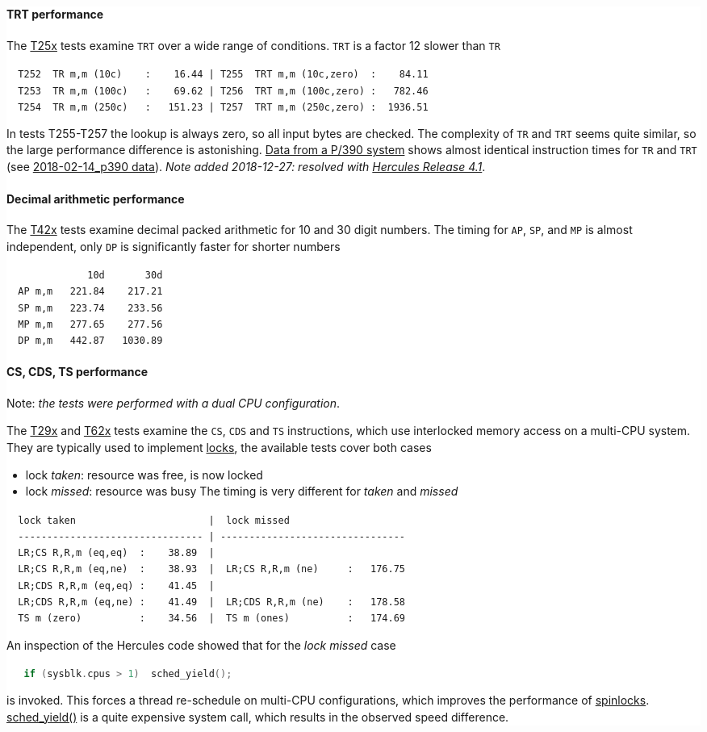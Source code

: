 #### <a id="find-trt">TRT performance</a>
The [T25x](../doc/s370_perf.md#user-content-tests-trt) tests examine `TRT`
over a wide range of conditions. `TRT` is a factor 12 slower than `TR`
```
  T252  TR m,m (10c)    :    16.44 | T255  TRT m,m (10c,zero)  :    84.11
  T253  TR m,m (100c)   :    69.62 | T256  TRT m,m (100c,zero) :   782.46
  T254  TR m,m (250c)   :   151.23 | T257  TRT m,m (250c,zero) :  1936.51
```
In tests T255-T257 the lookup is always zero, so all input bytes are checked.
The complexity of `TR` and `TRT` seems quite similar, so the large
performance difference is astonishing.
[Data from a P/390 system](2018-02-14_p390.md) shows almost identical
instruction times for `TR` and `TRT` 
(see [2018-02-14_p390 data](../data/2018-02-14_p390.dat#L103-L110)).
_Note added 2018-12-27: resolved with
[Hercules Release 4.1](#user-content-note-herc41)_.

#### <a id="find-dec">Decimal arithmetic performance</a>
The [T42x](../doc/s370_perf.md#user-content-tests-packed) tests examine
decimal packed arithmetic for 10 and 30 digit numbers.
The timing for
`AP`, `SP`, and `MP` is almost independent, only `DP` is significantly
faster for shorter numbers
```
              10d       30d
  AP m,m   221.84    217.21
  SP m,m   223.74    233.56
  MP m,m   277.65    277.56
  DP m,m   442.87   1030.89
```

#### <a id="find-lock">CS, CDS, TS performance</a>
Note: _the tests were performed with a dual CPU configuration_.

The [T29x](../doc/s370_perf.md#user-content-tests-cd) and
[T62x](../doc/s370_perf.md#user-content-tests-ts) tests examine the
`CS`, `CDS` and `TS` instructions, which use interlocked memory access
on a multi-CPU system.
They are typically used to implement
[locks](https://en.wikipedia.org/wiki/Lock_(computer_science)),
the available tests cover both cases
- lock _taken_: resource was free, is now locked
- lock _missed_: resource was busy
The timing is very different for _taken_ and _missed_
```
  lock taken                       |  lock missed
  -------------------------------- | --------------------------------
  LR;CS R,R,m (eq,eq)  :    38.89  |
  LR;CS R,R,m (eq,ne)  :    38.93  |  LR;CS R,R,m (ne)     :   176.75
  LR;CDS R,R,m (eq,eq) :    41.45  |
  LR;CDS R,R,m (eq,ne) :    41.49  |  LR;CDS R,R,m (ne)    :   178.58
  TS m (zero)          :    34.56  |  TS m (ones)          :   174.69
```
An inspection of the Hercules code showed that for the _lock missed_ case
```C
   if (sysblk.cpus > 1)  sched_yield();
```
is invoked. This forces a thread re-schedule on multi-CPU configurations,
which improves the performance of
[spinlocks](https://en.wikipedia.org/wiki/Spinlock).
[sched_yield()](http://man7.org/linux/man-pages/man2/sched_yield.2.html)
is a quite expensive system call, which results in the observed speed
difference.
